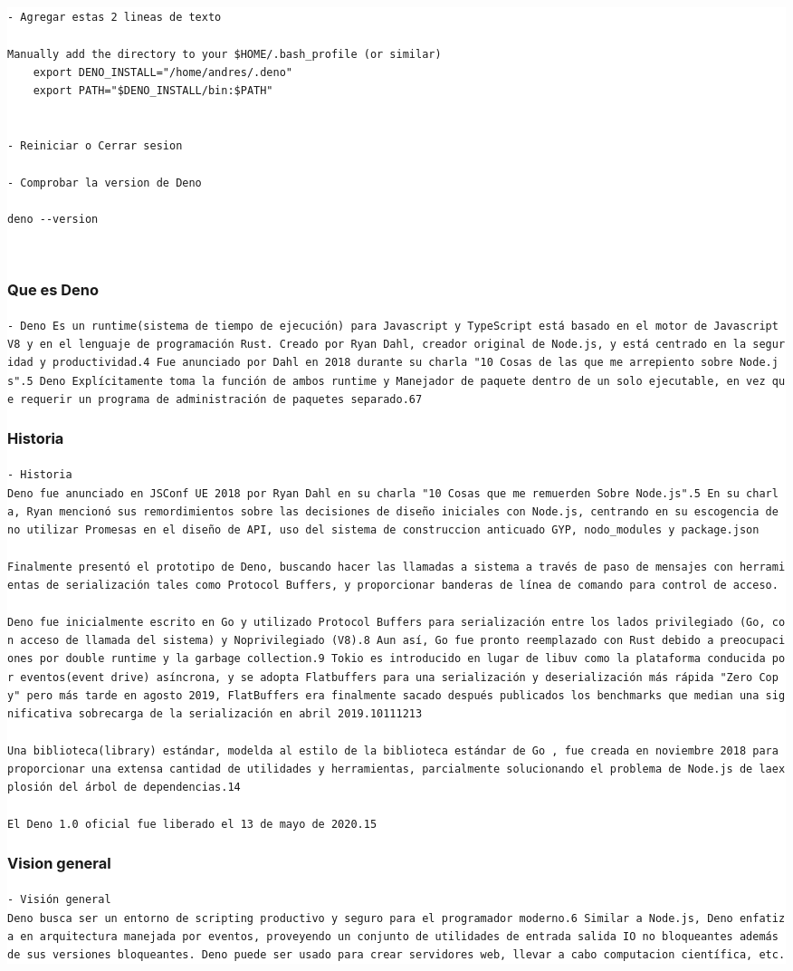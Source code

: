     - Agregar estas 2 lineas de texto

    Manually add the directory to your $HOME/.bash_profile (or similar)
        export DENO_INSTALL="/home/andres/.deno"
        export PATH="$DENO_INSTALL/bin:$PATH"


    - Reiniciar o Cerrar sesion

    - Comprobar la version de Deno

    deno --version


<br>

### Que es Deno

    - Deno Es un runtime(sistema de tiempo de ejecución) para Javascript y TypeScript está basado en el motor de Javascript V8 y en el lenguaje de programación Rust. Creado por Ryan Dahl, creador original de Node.js, y está centrado en la seguridad y productividad.4​ Fue anunciado por Dahl en 2018 durante su charla "10 Cosas de las que me arrepiento sobre Node.js".5​ Deno Explícitamente toma la función de ambos runtime y Manejador de paquete dentro de un solo ejecutable, en vez que requerir un programa de administración de paquetes separado.6​7​

### Historia 

    - Historia
    Deno fue anunciado en JSConf UE 2018 por Ryan Dahl en su charla "10 Cosas que me remuerden Sobre Node.js".5​ En su charla, Ryan mencionó sus remordimientos sobre las decisiones de diseño iniciales con Node.js, centrando en su escogencia de no utilizar Promesas en el diseño de API, uso del sistema de construccion anticuado GYP, nodo_modules y package.json

    Finalmente presentó el prototipo de Deno, buscando hacer las llamadas a sistema a través de paso de mensajes con herramientas de serialización tales como Protocol Buffers, y proporcionar banderas de línea de comando para control de acceso.

    Deno fue inicialmente escrito en Go y utilizado Protocol Buffers para serialización entre los lados privilegiado (Go, con acceso de llamada del sistema) y Noprivilegiado (V8).8​ Aun así, Go fue pronto reemplazado con Rust debido a preocupaciones por double runtime y la garbage collection.9​ Tokio es introducido en lugar de libuv como la plataforma conducida por eventos(event drive) asíncrona, y se adopta Flatbuffers para una serialización y deserialización más rápida "Zero Copy" pero más tarde en agosto 2019, FlatBuffers era finalmente sacado después publicados los benchmarks que median una significativa sobrecarga de la serialización en abril 2019.10​11​12​13​

    Una biblioteca(library) estándar, modelda al estilo de la biblioteca estándar de Go , fue creada en noviembre 2018 para proporcionar una extensa cantidad de utilidades y herramientas, parcialmente solucionando el problema de Node.js de laexplosión del árbol de dependencias.14​

    El Deno 1.0 oficial fue liberado el 13 de mayo de 2020.15​

### Vision general

    - Visión general
    Deno busca ser un entorno de scripting productivo y seguro para el programador moderno.6​ Similar a Node.js, Deno enfatiza en arquitectura manejada por eventos, proveyendo un conjunto de utilidades de entrada salida IO no bloqueantes además de sus versiones bloqueantes. Deno puede ser usado para crear servidores web, llevar a cabo computacion científica, etc.
